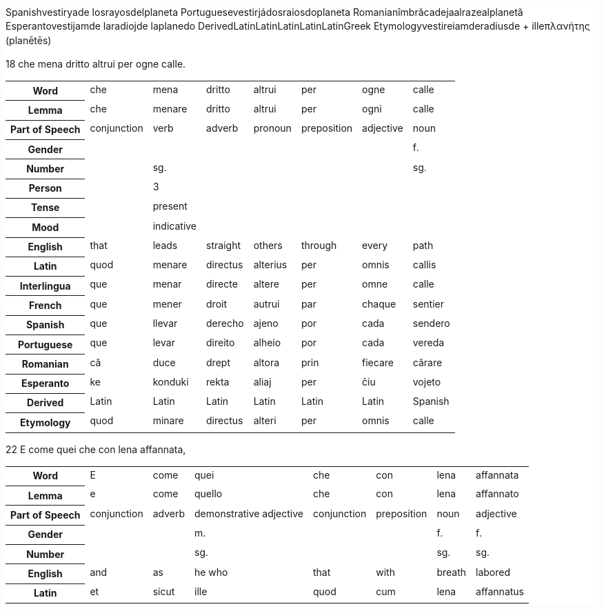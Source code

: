 <tr><th>Spanish</th><td>vestir</td><td>ya</td><td>de los</td><td>rayos</td><td>del</td><td>planeta</td></tr>
<tr><th>Portuguese</th><td>vestir</td><td>já</td><td>dos</td><td>raios</td><td>do</td><td>planeta</td></tr>
<tr><th>Romanian</th><td>îmbrăca</td><td>deja</td><td>al</td><td>raze</td><td>al</td><td>planetă</td></tr>
<tr><th>Esperanto</th><td>vesti</td><td>jam</td><td>de la</td><td>radioj</td><td>de la</td><td>planedo</td></tr>
<tr><th>Derived</th><td>Latin</td><td>Latin</td><td>Latin</td><td>Latin</td><td>Latin</td><td>Greek</td></tr>
<tr><th>Etymology</th><td>vestire</td><td>iam</td><td>de</td><td>radius</td><td>de + ille</td><td>πλανήτης (planētēs)</td></tr>
</table>

18 che mena dritto altrui per ogne calle.

<table>
<tr><th>Word</th><td>che</td><td>mena</td><td>dritto</td><td>altrui</td><td>per</td><td>ogne</td><td>calle</td></tr>
<tr><th>Lemma</th><td>che</td><td>menare</td><td>dritto</td><td>altrui</td><td>per</td><td>ogni</td><td>calle</td></tr>
<tr><th>Part of Speech</th><td>conjunction</td><td>verb</td><td>adverb</td><td>pronoun</td><td>preposition</td><td>adjective</td><td>noun</td></tr>
<tr><th>Gender</th><td></td><td></td><td></td><td></td><td></td><td></td><td>f.</td></tr>
<tr><th>Number</th><td></td><td>sg.</td><td></td><td></td><td></td><td></td><td>sg.</td></tr>
<tr><th>Person</th><td></td><td>3</td><td></td><td></td><td></td><td></td><td></td></tr>
<tr><th>Tense</th><td></td><td>present</td><td></td><td></td><td></td><td></td><td></td></tr>
<tr><th>Mood</th><td></td><td>indicative</td><td></td><td></td><td></td><td></td><td></td></tr>
<tr><th>English</th><td>that</td><td>leads</td><td>straight</td><td>others</td><td>through</td><td>every</td><td>path</td></tr>
<tr><th>Latin</th><td>quod</td><td>menare</td><td>directus</td><td>alterius</td><td>per</td><td>omnis</td><td>callis</td></tr>
<tr><th>Interlingua</th><td>que</td><td>menar</td><td>directe</td><td>altere</td><td>per</td><td>omne</td><td>calle</td></tr>
<tr><th>French</th><td>que</td><td>mener</td><td>droit</td><td>autrui</td><td>par</td><td>chaque</td><td>sentier</td></tr>
<tr><th>Spanish</th><td>que</td><td>llevar</td><td>derecho</td><td>ajeno</td><td>por</td><td>cada</td><td>sendero</td></tr>
<tr><th>Portuguese</th><td>que</td><td>levar</td><td>direito</td><td>alheio</td><td>por</td><td>cada</td><td>vereda</td></tr>
<tr><th>Romanian</th><td>că</td><td>duce</td><td>drept</td><td>altora</td><td>prin</td><td>fiecare</td><td>cărare</td></tr>
<tr><th>Esperanto</th><td>ke</td><td>konduki</td><td>rekta</td><td>aliaj</td><td>per</td><td>ĉiu</td><td>vojeto</td></tr>
<tr><th>Derived</th><td>Latin</td><td>Latin</td><td>Latin</td><td>Latin</td><td>Latin</td><td>Latin</td><td>Spanish</td></tr>
<tr><th>Etymology</th><td>quod</td><td>minare</td><td>directus</td><td>alteri</td><td>per</td><td>omnis</td><td>calle</td></tr>
</table>

22 E come quei che con lena affannata,

<table>
<tr><th>Word</th><td>E</td><td>come</td><td>quei</td><td>che</td><td>con</td><td>lena</td><td>affannata</td></tr>
<tr><th>Lemma</th><td>e</td><td>come</td><td>quello</td><td>che</td><td>con</td><td>lena</td><td>affannato</td></tr>
<tr><th>Part of Speech</th><td>conjunction</td><td>adverb</td><td>demonstrative adjective</td><td>conjunction</td><td>preposition</td><td>noun</td><td>adjective</td></tr>
<tr><th>Gender</th><td></td><td></td><td>m.</td><td></td><td></td><td>f.</td><td>f.</td></tr>
<tr><th>Number</th><td></td><td></td><td>sg.</td><td></td><td></td><td>sg.</td><td>sg.</td></tr>
<tr><th>English</th><td>and</td><td>as</td><td>he who</td><td>that</td><td>with</td><td>breath</td><td>labored</td></tr>
<tr><th>Latin</th><td>et</td><td>sicut</td><td>ille</td><td>quod</td><td>cum</td><td>lena</td><td>affannatus</td></tr>